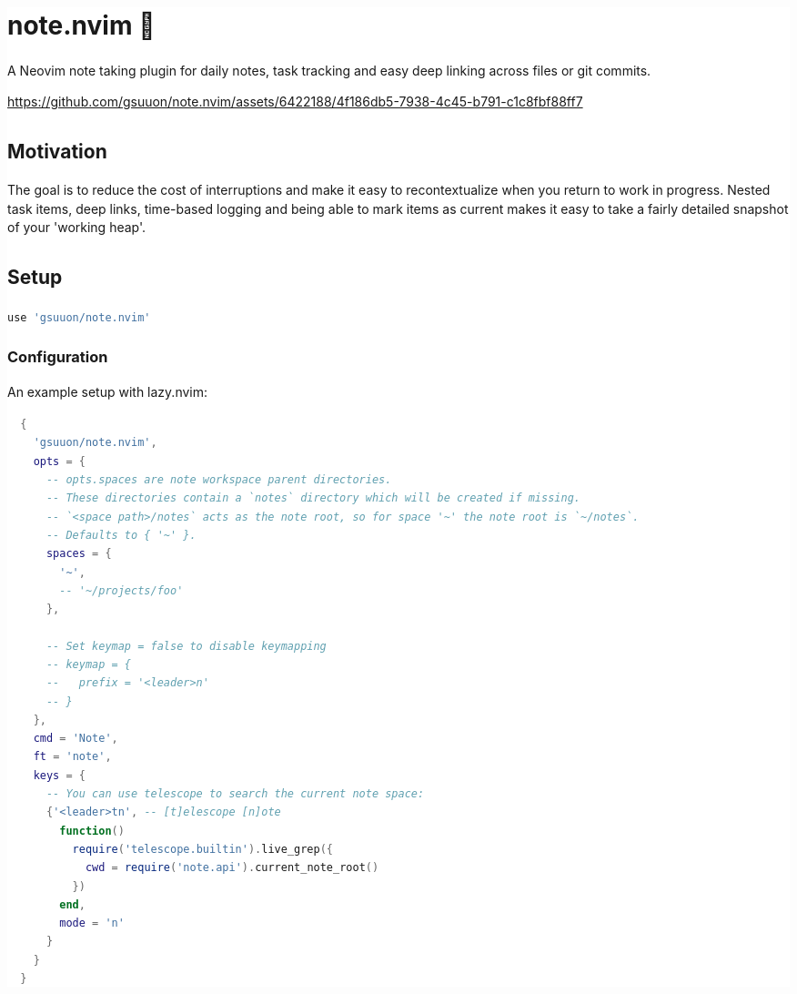 # note.nvim 📓

A Neovim note taking plugin for daily notes, task tracking and easy deep linking across files or git commits.


https://github.com/gsuuon/note.nvim/assets/6422188/4f186db5-7938-4c45-b791-c1c8fbf88ff7

## Motivation
The goal is to reduce the cost of interruptions and make it easy to recontextualize when you return to work in progress. Nested task items, deep links, time-based logging and being able to mark items as current makes it easy to take a fairly detailed snapshot of your 'working heap'.

## Setup
```lua
use 'gsuuon/note.nvim'
```

### Configuration
An example setup with lazy.nvim:
```lua
  {
    'gsuuon/note.nvim',
    opts = {
      -- opts.spaces are note workspace parent directories.
      -- These directories contain a `notes` directory which will be created if missing.
      -- `<space path>/notes` acts as the note root, so for space '~' the note root is `~/notes`.
      -- Defaults to { '~' }.
      spaces = {
        '~',
        -- '~/projects/foo'
      },

      -- Set keymap = false to disable keymapping
      -- keymap = { 
      --   prefix = '<leader>n'
      -- }
    },
    cmd = 'Note',
    ft = 'note',
    keys = {
      -- You can use telescope to search the current note space:
      {'<leader>tn', -- [t]elescope [n]ote
        function()
          require('telescope.builtin').live_grep({
            cwd = require('note.api').current_note_root()
          })
        end,
        mode = 'n'
      }
    }
  }
```
